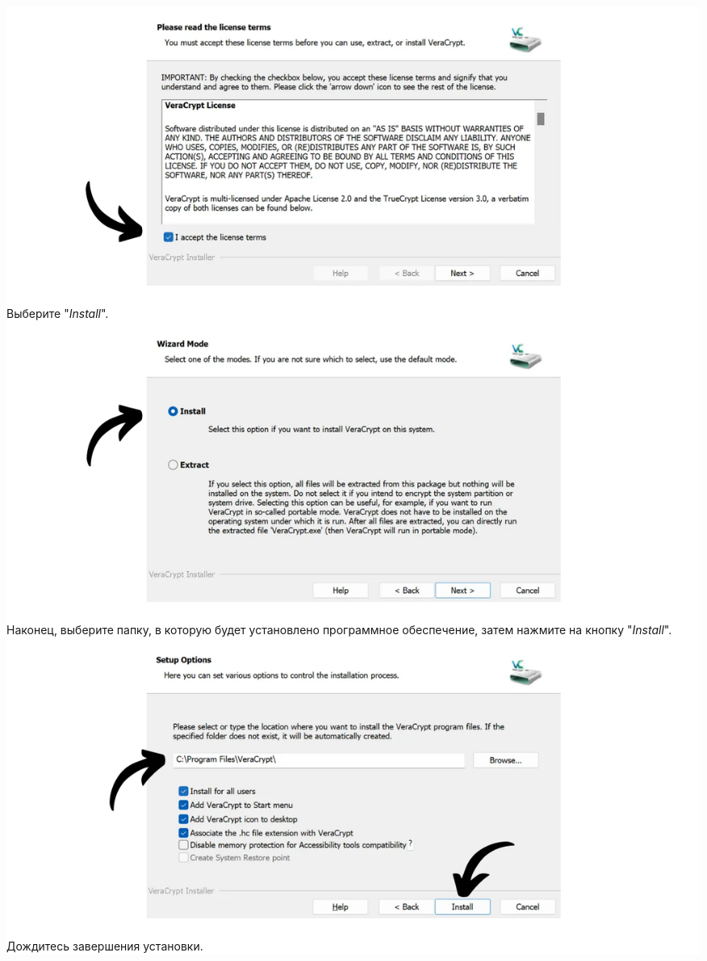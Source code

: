 ![VeraCrypt](assets/notext/08.webp)
Выберите "*Install*".
![VeraCrypt](assets/notext/09.webp)
Наконец, выберите папку, в которую будет установлено программное обеспечение, затем нажмите на кнопку "*Install*".
![VeraCrypt](assets/notext/10.webp)
Дождитесь завершения установки.